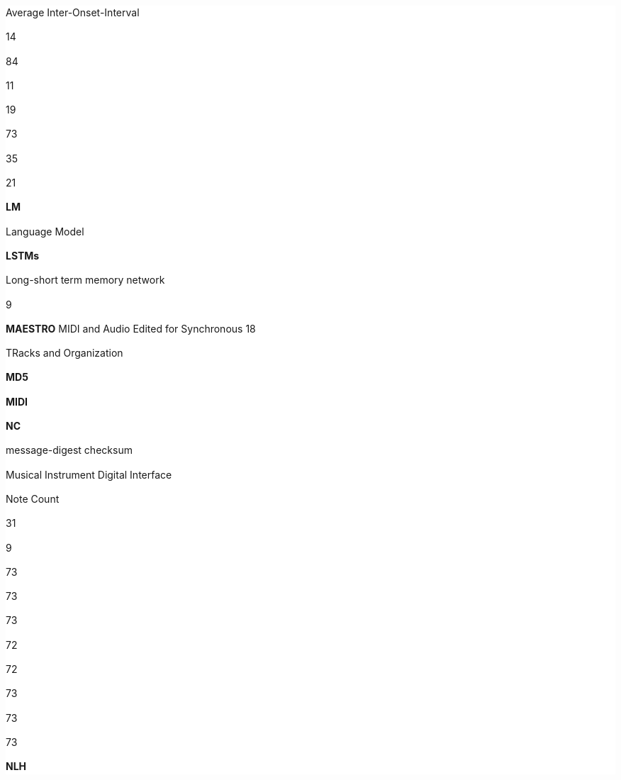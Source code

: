 Average Inter-Onset-Interval

14

84

11

19

73

35

21

**LM**

Language Model

**LSTMs**

Long-short term memory network

9





**MAESTRO** MIDI and Audio Edited for Synchronous 18

TRacks and Organization

**MD5**

**MIDI**

**NC**

message-digest checksum

Musical Instrument Digital Interface

Note Count

31

9

73

73

73

72

72

73

73

73

**NLH**
